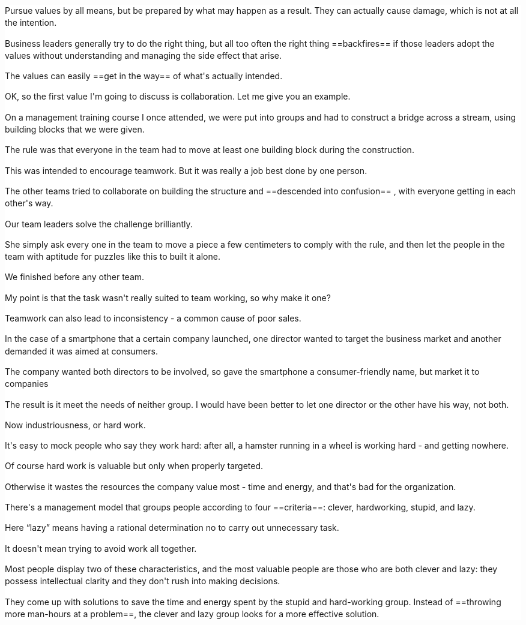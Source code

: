 Pursue values by all means, but be prepared by what may happen as a result. They can actually cause damage, which is not at all the intention.

Business leaders generally try to do the right thing, but all too often the right thing ==backfires== if those leaders adopt the values without understanding and managing the side effect that arise.

The values can easily ==get in the way== of what's actually intended.

OK, so the first value I'm going to discuss is collaboration. Let me give you an example.

On a management training course I once attended, we were put into groups and had to construct a bridge across a stream, using building blocks that we were given.

The rule was that everyone in the team had to move at least one building block during the construction.

This was intended to encourage teamwork. But it was really a job best done by one person.

The other teams tried to collaborate on building the structure and ==descended into confusion== , with everyone getting in each other's way.

Our team leaders solve the challenge brilliantly.

She simply ask every one in the team to move a piece a few centimeters to comply with the rule, and then let the people in the team with aptitude for puzzles like this to built it alone.

We finished before any other team.

My point is that the task wasn't really suited to team working, so why make it one?

Teamwork can also lead to inconsistency - a common cause of poor sales.

In the case of a smartphone that a certain company launched, one director wanted to target the business market and another demanded it was aimed at consumers.

The company wanted both directors to be involved, so gave the smartphone a consumer-friendly name, but market it to companies

The result is it meet the needs of neither group. I would have been better to let one director or the other have his way, not both.

Now industriousness, or hard work.

It's easy to mock people who say they work hard: after all, a hamster running in a wheel is working hard - and getting nowhere.

Of course hard work is valuable but only when properly targeted. 

Otherwise it wastes the resources the company value most - time and energy, and that's bad for the organization.

There's a management model that groups people according to four ==criteria==: clever, hardworking, stupid, and lazy.

Here “lazy” means having a rational determination no to carry out unnecessary task.

It doesn't mean trying to avoid work all together.

Most people display two of these characteristics, and the most valuable people are those who are both clever and lazy: they possess intellectual clarity and they don't rush into making decisions.

They come up with solutions to save the time and energy spent by the stupid and hard-working group. Instead of ==throwing more man-hours at a problem==, the clever and lazy group looks for a more effective solution.
